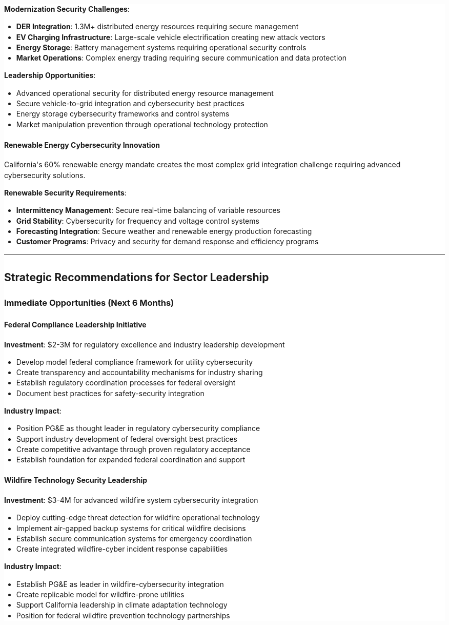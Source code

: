 **Modernization Security Challenges**:
- **DER Integration**: 1.3M+ distributed energy resources requiring secure management
- **EV Charging Infrastructure**: Large-scale vehicle electrification creating new attack vectors
- **Energy Storage**: Battery management systems requiring operational security controls
- **Market Operations**: Complex energy trading requiring secure communication and data protection

**Leadership Opportunities**:
- Advanced operational security for distributed energy resource management
- Secure vehicle-to-grid integration and cybersecurity best practices
- Energy storage cybersecurity frameworks and control systems
- Market manipulation prevention through operational technology protection

#### Renewable Energy Cybersecurity Innovation
California's 60% renewable energy mandate creates the most complex grid integration challenge requiring advanced cybersecurity solutions.

**Renewable Security Requirements**:
- **Intermittency Management**: Secure real-time balancing of variable resources
- **Grid Stability**: Cybersecurity for frequency and voltage control systems
- **Forecasting Integration**: Secure weather and renewable energy production forecasting
- **Customer Programs**: Privacy and security for demand response and efficiency programs

---

## Strategic Recommendations for Sector Leadership

### Immediate Opportunities (Next 6 Months)

#### Federal Compliance Leadership Initiative
**Investment**: $2-3M for regulatory excellence and industry leadership development
- Develop model federal compliance framework for utility cybersecurity
- Create transparency and accountability mechanisms for industry sharing
- Establish regulatory coordination processes for federal oversight
- Document best practices for safety-security integration

**Industry Impact**:
- Position PG&E as thought leader in regulatory cybersecurity compliance
- Support industry development of federal oversight best practices
- Create competitive advantage through proven regulatory acceptance
- Establish foundation for expanded federal coordination and support

#### Wildfire Technology Security Leadership
**Investment**: $3-4M for advanced wildfire system cybersecurity integration
- Deploy cutting-edge threat detection for wildfire operational technology
- Implement air-gapped backup systems for critical wildfire decisions
- Establish secure communication systems for emergency coordination
- Create integrated wildfire-cyber incident response capabilities

**Industry Impact**:
- Establish PG&E as leader in wildfire-cybersecurity integration
- Create replicable model for wildfire-prone utilities
- Support California leadership in climate adaptation technology
- Position for federal wildfire prevention technology partnerships
